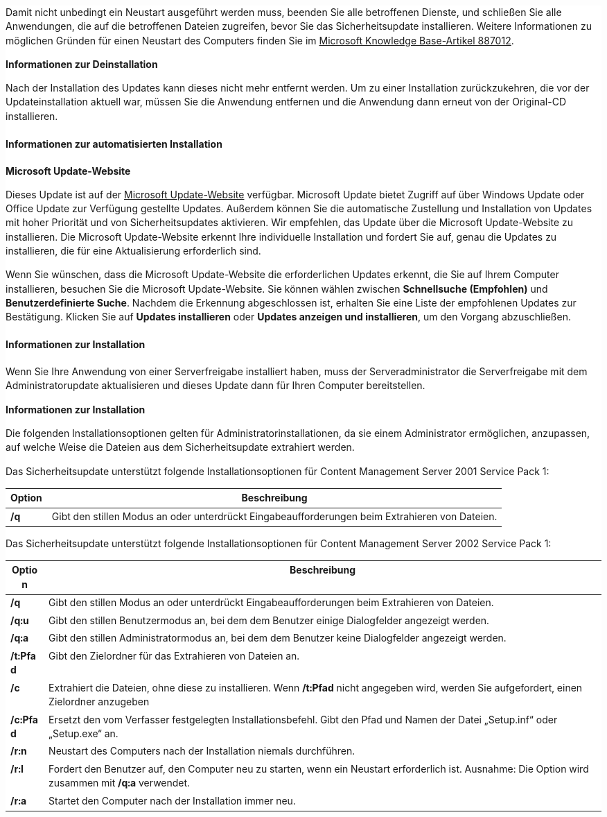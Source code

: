 Damit nicht unbedingt ein Neustart ausgeführt werden muss, beenden Sie alle betroffenen Dienste, und schließen Sie alle Anwendungen, die auf die betroffenen Dateien zugreifen, bevor Sie das Sicherheitsupdate installieren. Weitere Informationen zu möglichen Gründen für einen Neustart des Computers finden Sie im [Microsoft Knowledge Base-Artikel 887012](http://support.microsoft.com/kb/887012).

**Informationen zur Deinstallation**

Nach der Installation des Updates kann dieses nicht mehr entfernt werden. Um zu einer Installation zurückzukehren, die vor der Updateinstallation aktuell war, müssen Sie die Anwendung entfernen und die Anwendung dann erneut von der Original-CD installieren.

#### Informationen zur automatisierten Installation

**Microsoft Update-Website**

Dieses Update ist auf der [Microsoft Update-Website](http://update.microsoft.com/microsoftupdate) verfügbar. Microsoft Update bietet Zugriff auf über Windows Update oder Office Update zur Verfügung gestellte Updates. Außerdem können Sie die automatische Zustellung und Installation von Updates mit hoher Priorität und von Sicherheitsupdates aktivieren. Wir empfehlen, das Update über die Microsoft Update-Website zu installieren. Die Microsoft Update-Website erkennt Ihre individuelle Installation und fordert Sie auf, genau die Updates zu installieren, die für eine Aktualisierung erforderlich sind.

Wenn Sie wünschen, dass die Microsoft Update-Website die erforderlichen Updates erkennt, die Sie auf Ihrem Computer installieren, besuchen Sie die Microsoft Update-Website. Sie können wählen zwischen **Schnellsuche (Empfohlen)** und **Benutzerdefinierte Suche**. Nachdem die Erkennung abgeschlossen ist, erhalten Sie eine Liste der empfohlenen Updates zur Bestätigung. Klicken Sie auf **Updates installieren** oder **Updates anzeigen und installieren**, um den Vorgang abzuschließen.

#### Informationen zur Installation

Wenn Sie Ihre Anwendung von einer Serverfreigabe installiert haben, muss der Serveradministrator die Serverfreigabe mit dem Administratorupdate aktualisieren und dieses Update dann für Ihren Computer bereitstellen.

**Informationen zur Installation**

Die folgenden Installationsoptionen gelten für Administratorinstallationen, da sie einem Administrator ermöglichen, anzupassen, auf welche Weise die Dateien aus dem Sicherheitsupdate extrahiert werden.

Das Sicherheitsupdate unterstützt folgende Installationsoptionen für Content Management Server 2001 Service Pack 1:

| Option | Beschreibung                                                                                   |
|--------|------------------------------------------------------------------------------------------------|
| **/q** | Gibt den stillen Modus an oder unterdrückt Eingabeaufforderungen beim Extrahieren von Dateien. |

Das Sicherheitsupdate unterstützt folgende Installationsoptionen für Content Management Server 2002 Service Pack 1:

| Option      | Beschreibung                                                                                                                                          |
|-------------|-------------------------------------------------------------------------------------------------------------------------------------------------------|
| **/q**      | Gibt den stillen Modus an oder unterdrückt Eingabeaufforderungen beim Extrahieren von Dateien.                                                        |
| **/q:u**    | Gibt den stillen Benutzermodus an, bei dem dem Benutzer einige Dialogfelder angezeigt werden.                                                         |
| **/q:a**    | Gibt den stillen Administratormodus an, bei dem dem Benutzer keine Dialogfelder angezeigt werden.                                                     |
| **/t:Pfad** | Gibt den Zielordner für das Extrahieren von Dateien an.                                                                                               |
| **/c**      | Extrahiert die Dateien, ohne diese zu installieren. Wenn **/t:Pfad** nicht angegeben wird, werden Sie aufgefordert, einen Zielordner anzugeben        |
| **/c:Pfad** | Ersetzt den vom Verfasser festgelegten Installationsbefehl. Gibt den Pfad und Namen der Datei „Setup.inf“ oder „Setup.exe“ an.                        |
| **/r:n**    | Neustart des Computers nach der Installation niemals durchführen.                                                                                     |
| **/r:I**    | Fordert den Benutzer auf, den Computer neu zu starten, wenn ein Neustart erforderlich ist. Ausnahme: Die Option wird zusammen mit **/q:a** verwendet. |
| **/r:a**    | Startet den Computer nach der Installation immer neu.                                                                                                 |